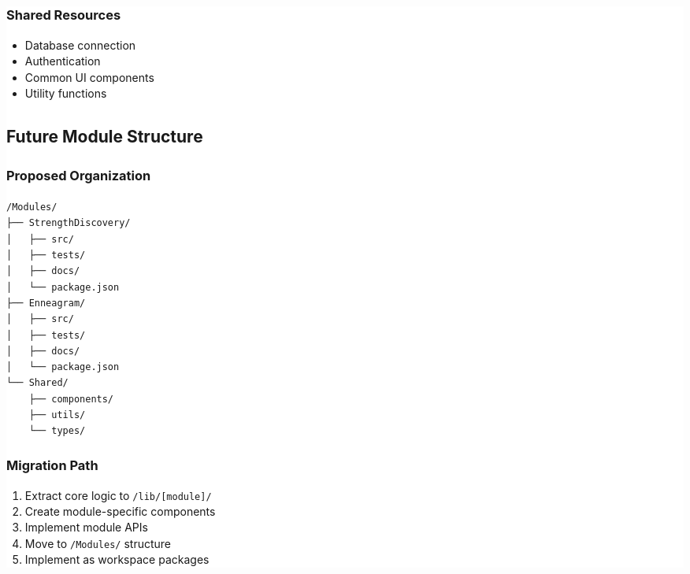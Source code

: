 ### Shared Resources
- Database connection
- Authentication
- Common UI components
- Utility functions

## Future Module Structure

### Proposed Organization
```
/Modules/
├── StrengthDiscovery/
│   ├── src/
│   ├── tests/
│   ├── docs/
│   └── package.json
├── Enneagram/
│   ├── src/
│   ├── tests/
│   ├── docs/
│   └── package.json
└── Shared/
    ├── components/
    ├── utils/
    └── types/
```

### Migration Path
1. Extract core logic to `/lib/[module]/`
2. Create module-specific components
3. Implement module APIs
4. Move to `/Modules/` structure
5. Implement as workspace packages